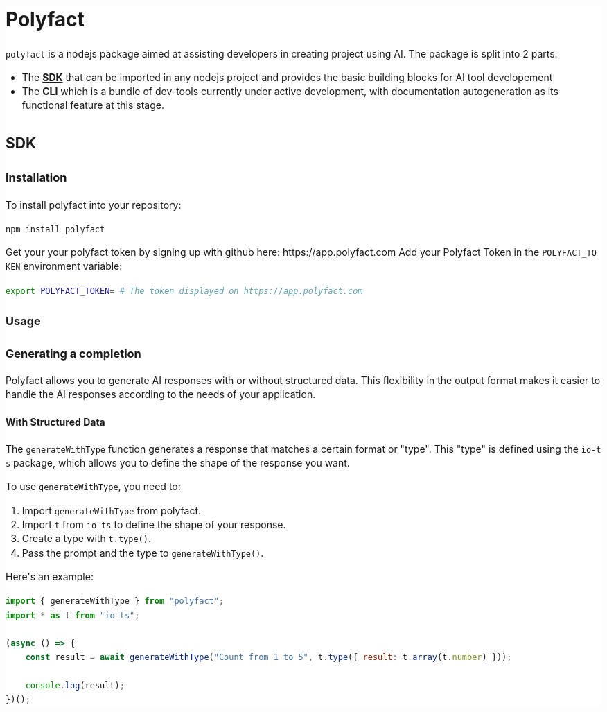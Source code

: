 # Polyfact

`polyfact` is a nodejs package aimed at assisting developers in creating project using AI.
The package is split into 2 parts:
  -  The [**SDK**](#sdk) that can be imported in any nodejs project and provides the basic building blocks for AI tool developement
  -  The [**CLI**](#cli) which is a bundle of dev-tools currently under active development, with documentation autogeneration as its functional feature at this stage.

## SDK

### Installation

To install polyfact into your repository:
```bash
npm install polyfact
```

Get your your polyfact token by signing up with github here: https://app.polyfact.com
Add your Polyfact Token in the `POLYFACT_TOKEN` environment variable:
```bash
export POLYFACT_TOKEN= # The token displayed on https://app.polyfact.com
```

### Usage

### Generating a completion

Polyfact allows you to generate AI responses with or without structured data. This flexibility in the output format makes it easier to handle the AI responses according to the needs of your application.

#### With Structured Data

The `generateWithType` function generates a response that matches a certain format or "type". This "type" is defined using the `io-ts` package, which allows you to define the shape of the response you want. 

To use `generateWithType`, you need to:

1. Import `generateWithType` from polyfact.
2. Import `t` from `io-ts` to define the shape of your response.
3. Create a type with `t.type()`.
4. Pass the prompt and the type to `generateWithType()`.

Here's an example:

```js
import { generateWithType } from "polyfact";
import * as t from "io-ts";

(async () => {
    const result = await generateWithType("Count from 1 to 5", t.type({ result: t.array(t.number) }));

    console.log(result);
})();
```
